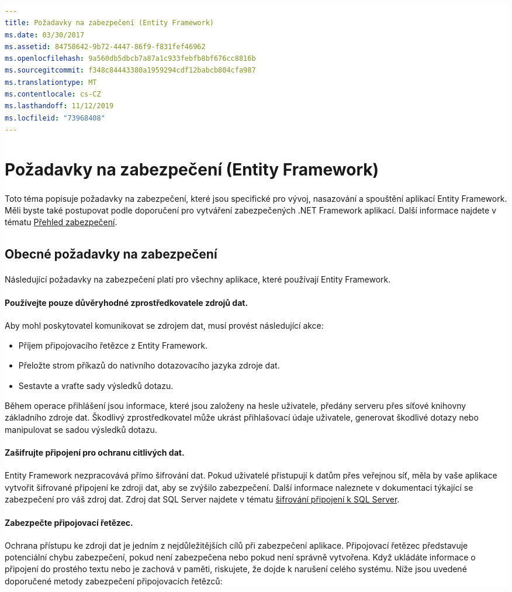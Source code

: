 ```yaml
---
title: Požadavky na zabezpečení (Entity Framework)
ms.date: 03/30/2017
ms.assetid: 84758642-9b72-4447-86f9-f831fef46962
ms.openlocfilehash: 9a560db5dbcb7a87a1c933febfb8bf676cc8816b
ms.sourcegitcommit: f348c84443380a1959294cdf12babcb804cfa987
ms.translationtype: MT
ms.contentlocale: cs-CZ
ms.lasthandoff: 11/12/2019
ms.locfileid: "73968408"
---
```

# <a name="security-considerations-entity-framework"></a>Požadavky na zabezpečení (Entity Framework)
Toto téma popisuje požadavky na zabezpečení, které jsou specifické pro vývoj, nasazování a spouštění aplikací Entity Framework. Měli byste také postupovat podle doporučení pro vytváření zabezpečených .NET Framework aplikací. Další informace najdete v tématu [Přehled zabezpečení](../security-overview.md).  
  
## <a name="general-security-considerations"></a>Obecné požadavky na zabezpečení  
 Následující požadavky na zabezpečení platí pro všechny aplikace, které používají Entity Framework.  
  
#### <a name="use-only-trusted-data-source-providers"></a>Používejte pouze důvěryhodné zprostředkovatele zdrojů dat.  
 Aby mohl poskytovatel komunikovat se zdrojem dat, musí provést následující akce:  
  
- Příjem připojovacího řetězce z Entity Framework.  
  
- Přeložte strom příkazů do nativního dotazovacího jazyka zdroje dat.  
  
- Sestavte a vraťte sady výsledků dotazu.  
  
 Během operace přihlášení jsou informace, které jsou založeny na hesle uživatele, předány serveru přes síťové knihovny základního zdroje dat. Škodlivý zprostředkovatel může ukrást přihlašovací údaje uživatele, generovat škodlivé dotazy nebo manipulovat se sadou výsledků dotazu.  
  
#### <a name="encrypt-your-connection-to-protect-sensitive-data"></a>Zašifrujte připojení pro ochranu citlivých dat.  
 Entity Framework nezpracovává přímo šifrování dat. Pokud uživatelé přistupují k datům přes veřejnou síť, měla by vaše aplikace vytvořit šifrované připojení ke zdroji dat, aby se zvýšilo zabezpečení. Další informace naleznete v dokumentaci týkající se zabezpečení pro váš zdroj dat. Zdroj dat SQL Server najdete v tématu [šifrování připojení k SQL Server](https://go.microsoft.com/fwlink/?LinkId=119544).  
  
#### <a name="secure-the-connection-string"></a>Zabezpečte připojovací řetězec.  
 Ochrana přístupu ke zdroji dat je jedním z nejdůležitějších cílů při zabezpečení aplikace. Připojovací řetězec představuje potenciální chybu zabezpečení, pokud není zabezpečena nebo pokud není správně vytvořena. Když ukládáte informace o připojení do prostého textu nebo je zachová v paměti, riskujete, že dojde k narušení celého systému. Níže jsou uvedené doporučené metody zabezpečení připojovacích řetězců:  
  